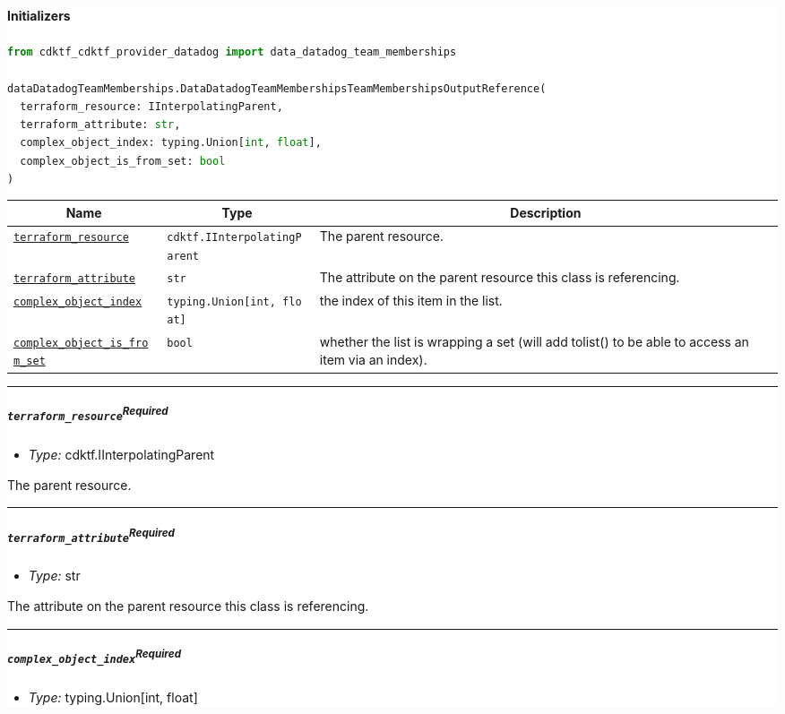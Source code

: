 #### Initializers <a name="Initializers" id="@cdktf/provider-datadog.dataDatadogTeamMemberships.DataDatadogTeamMembershipsTeamMembershipsOutputReference.Initializer"></a>

```python
from cdktf_cdktf_provider_datadog import data_datadog_team_memberships

dataDatadogTeamMemberships.DataDatadogTeamMembershipsTeamMembershipsOutputReference(
  terraform_resource: IInterpolatingParent,
  terraform_attribute: str,
  complex_object_index: typing.Union[int, float],
  complex_object_is_from_set: bool
)
```

| **Name** | **Type** | **Description** |
| --- | --- | --- |
| <code><a href="#@cdktf/provider-datadog.dataDatadogTeamMemberships.DataDatadogTeamMembershipsTeamMembershipsOutputReference.Initializer.parameter.terraformResource">terraform_resource</a></code> | <code>cdktf.IInterpolatingParent</code> | The parent resource. |
| <code><a href="#@cdktf/provider-datadog.dataDatadogTeamMemberships.DataDatadogTeamMembershipsTeamMembershipsOutputReference.Initializer.parameter.terraformAttribute">terraform_attribute</a></code> | <code>str</code> | The attribute on the parent resource this class is referencing. |
| <code><a href="#@cdktf/provider-datadog.dataDatadogTeamMemberships.DataDatadogTeamMembershipsTeamMembershipsOutputReference.Initializer.parameter.complexObjectIndex">complex_object_index</a></code> | <code>typing.Union[int, float]</code> | the index of this item in the list. |
| <code><a href="#@cdktf/provider-datadog.dataDatadogTeamMemberships.DataDatadogTeamMembershipsTeamMembershipsOutputReference.Initializer.parameter.complexObjectIsFromSet">complex_object_is_from_set</a></code> | <code>bool</code> | whether the list is wrapping a set (will add tolist() to be able to access an item via an index). |

---

##### `terraform_resource`<sup>Required</sup> <a name="terraform_resource" id="@cdktf/provider-datadog.dataDatadogTeamMemberships.DataDatadogTeamMembershipsTeamMembershipsOutputReference.Initializer.parameter.terraformResource"></a>

- *Type:* cdktf.IInterpolatingParent

The parent resource.

---

##### `terraform_attribute`<sup>Required</sup> <a name="terraform_attribute" id="@cdktf/provider-datadog.dataDatadogTeamMemberships.DataDatadogTeamMembershipsTeamMembershipsOutputReference.Initializer.parameter.terraformAttribute"></a>

- *Type:* str

The attribute on the parent resource this class is referencing.

---

##### `complex_object_index`<sup>Required</sup> <a name="complex_object_index" id="@cdktf/provider-datadog.dataDatadogTeamMemberships.DataDatadogTeamMembershipsTeamMembershipsOutputReference.Initializer.parameter.complexObjectIndex"></a>

- *Type:* typing.Union[int, float]

